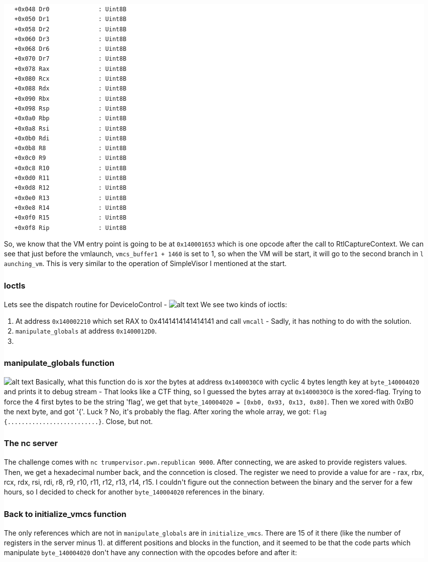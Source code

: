 ```
   +0x048 Dr0              : Uint8B
   +0x050 Dr1              : Uint8B
   +0x058 Dr2              : Uint8B
   +0x060 Dr3              : Uint8B
   +0x068 Dr6              : Uint8B
   +0x070 Dr7              : Uint8B
   +0x078 Rax              : Uint8B
   +0x080 Rcx              : Uint8B
   +0x088 Rdx              : Uint8B
   +0x090 Rbx              : Uint8B
   +0x098 Rsp              : Uint8B
   +0x0a0 Rbp              : Uint8B
   +0x0a8 Rsi              : Uint8B
   +0x0b0 Rdi              : Uint8B
   +0x0b8 R8               : Uint8B
   +0x0c0 R9               : Uint8B
   +0x0c8 R10              : Uint8B
   +0x0d0 R11              : Uint8B
   +0x0d8 R12              : Uint8B
   +0x0e0 R13              : Uint8B
   +0x0e8 R14              : Uint8B
   +0x0f0 R15              : Uint8B
   +0x0f8 Rip              : Uint8B
```
So, we know that the VM entry point is going to be at ```0x140001653``` which is one opcode after the call to RtlCaptureContext.
We can see that just before the vmlaunch, ```vmcs_buffer1 + 1460``` is set to 1, so when the VM will be start, it will go to the second branch in ```launching_vm```. This is very similar to the operation of SimpleVisor I mentioned at the start.

### Ioctls
Lets see the dispatch routine for DeviceIoControl - 
![alt text](https://raw.githubusercontent.com/dapollak/ctf/master/Hack%20The%20Vote%2016/Trumpervisor/pic3.png)
We see two kinds of ioctls:
1. At address ```0x140002210``` which set RAX to 0x4141414141414141 and call ```vmcall``` - Sadly, it has nothing to do with the solution.
2. ```manipulate_globals``` at address ```0x1400012D0```.
3. 
### manipulate_globals function
![alt text](https://raw.githubusercontent.com/dapollak/ctf/master/Hack%20The%20Vote%2016/Trumpervisor/pic4.png)
Basically, what this function do is xor the bytes at address ```0x1400030C0``` with cyclic 4 bytes length key at ```byte_140004020``` and prints it to debug stream - That looks like a CTF thing, so I guessed the bytes array at ```0x1400030C0``` is the xored-flag. Trying to force the 4 first bytes to be the string 'flag', we get that ```byte_140004020 = [0xb0, 0x93, 0x13, 0x80]```. Then we xored with 0xB0 the next byte, and got '{'. Luck ? No, it's probably the flag.
After xoring the whole array, we got:
```flag{..........................}```. Close, but not.

### The nc server
The challenge comes with ```nc trumpervisor.pwn.republican 9000```. After connecting, we are asked to provide registers values. Then, we get a hexadecimal number back, and the conncetion is closed. The register we need to provide a value for are - rax, rbx, rcx, rdx, rsi, rdi, r8, r9, r10, r11, r12, r13, r14, r15.
I couldn't figure out the connection between the binary and the server for a few hours, so I decided to check for another ```byte_140004020``` references in the binary.

### Back to initialize_vmcs function
The only references which are not in ```manipulate_globals``` are in ```initialize_vmcs```. There are 15 of it there (like the number of registers in the server minus 1). at different positions and blocks in the function, and it seemed to be that the code parts which manipulate ```byte_140004020``` don't have any connection with the opcodes before and after it:
```